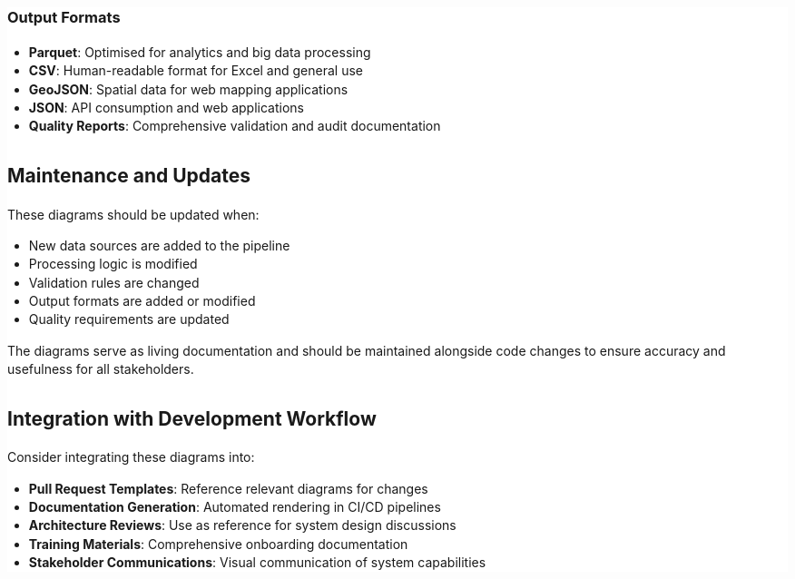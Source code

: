 ### Output Formats
- **Parquet**: Optimised for analytics and big data processing
- **CSV**: Human-readable format for Excel and general use
- **GeoJSON**: Spatial data for web mapping applications
- **JSON**: API consumption and web applications
- **Quality Reports**: Comprehensive validation and audit documentation

## Maintenance and Updates

These diagrams should be updated when:
- New data sources are added to the pipeline
- Processing logic is modified
- Validation rules are changed
- Output formats are added or modified
- Quality requirements are updated

The diagrams serve as living documentation and should be maintained alongside code changes to ensure accuracy and usefulness for all stakeholders.

## Integration with Development Workflow

Consider integrating these diagrams into:
- **Pull Request Templates**: Reference relevant diagrams for changes
- **Documentation Generation**: Automated rendering in CI/CD pipelines
- **Architecture Reviews**: Use as reference for system design discussions
- **Training Materials**: Comprehensive onboarding documentation
- **Stakeholder Communications**: Visual communication of system capabilities